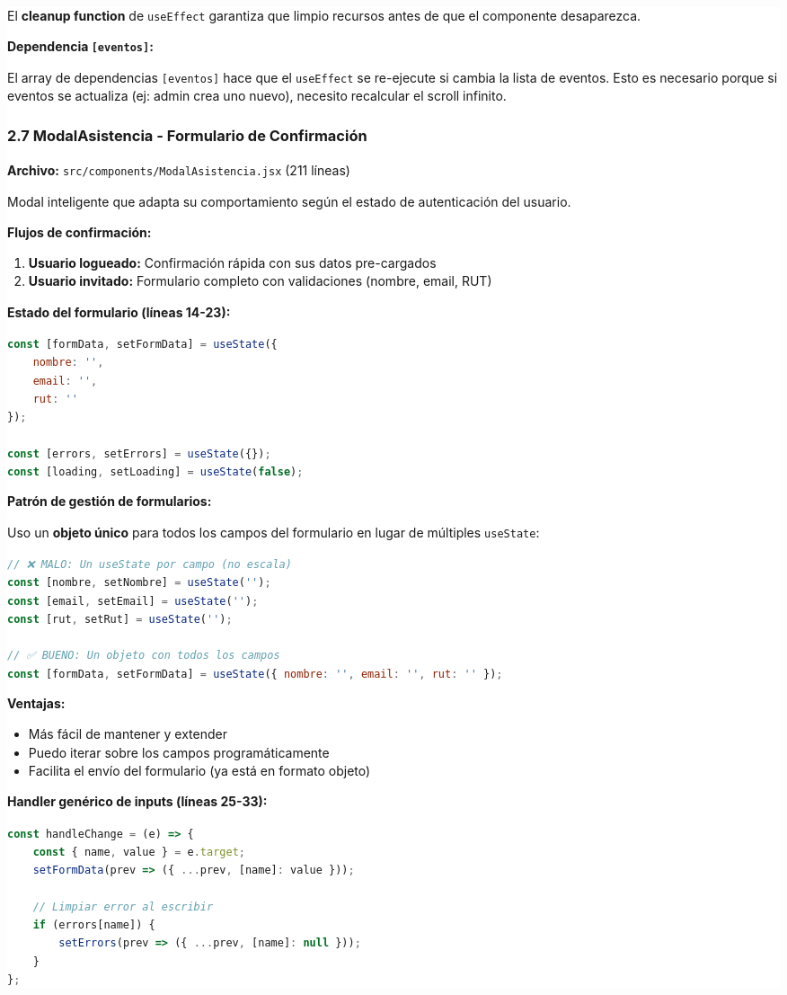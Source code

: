 El **cleanup function** de `useEffect` garantiza que limpio recursos antes de que el componente desaparezca.

**Dependencia `[eventos]`:**

El array de dependencias `[eventos]` hace que el `useEffect` se re-ejecute si cambia la lista de eventos. Esto es necesario porque si eventos se actualiza (ej: admin crea uno nuevo), necesito recalcular el scroll infinito.

### 2.7 ModalAsistencia - Formulario de Confirmación

**Archivo:** `src/components/ModalAsistencia.jsx` (211 líneas)

Modal inteligente que adapta su comportamiento según el estado de autenticación del usuario.

**Flujos de confirmación:**
1. **Usuario logueado:** Confirmación rápida con sus datos pre-cargados
2. **Usuario invitado:** Formulario completo con validaciones (nombre, email, RUT)

**Estado del formulario (líneas 14-23):**

```javascript
const [formData, setFormData] = useState({
    nombre: '',
    email: '',
    rut: ''
});

const [errors, setErrors] = useState({});
const [loading, setLoading] = useState(false);
```

**Patrón de gestión de formularios:**

Uso un **objeto único** para todos los campos del formulario en lugar de múltiples `useState`:

```javascript
// ❌ MALO: Un useState por campo (no escala)
const [nombre, setNombre] = useState('');
const [email, setEmail] = useState('');
const [rut, setRut] = useState('');

// ✅ BUENO: Un objeto con todos los campos
const [formData, setFormData] = useState({ nombre: '', email: '', rut: '' });
```

**Ventajas:**
- Más fácil de mantener y extender
- Puedo iterar sobre los campos programáticamente
- Facilita el envío del formulario (ya está en formato objeto)

**Handler genérico de inputs (líneas 25-33):**

```javascript
const handleChange = (e) => {
    const { name, value } = e.target;
    setFormData(prev => ({ ...prev, [name]: value }));

    // Limpiar error al escribir
    if (errors[name]) {
        setErrors(prev => ({ ...prev, [name]: null }));
    }
};
```
